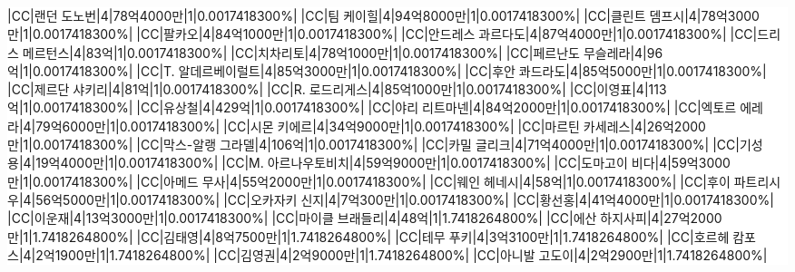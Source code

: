 |CC|랜던 도노번|4|78억4000만|1|0.0017418300%|
|CC|팀 케이힐|4|94억8000만|1|0.0017418300%|
|CC|클린트 뎀프시|4|78억3000만|1|0.0017418300%|
|CC|팔카오|4|84억1000만|1|0.0017418300%|
|CC|안드레스 과르다도|4|87억4000만|1|0.0017418300%|
|CC|드리스 메르턴스|4|83억|1|0.0017418300%|
|CC|치차리토|4|78억1000만|1|0.0017418300%|
|CC|페르난도 무슬레라|4|96억|1|0.0017418300%|
|CC|T. 알데르베이럴트|4|85억3000만|1|0.0017418300%|
|CC|후안 콰드라도|4|85억5000만|1|0.0017418300%|
|CC|제르단 샤키리|4|81억|1|0.0017418300%|
|CC|R. 로드리게스|4|85억1000만|1|0.0017418300%|
|CC|이영표|4|113억|1|0.0017418300%|
|CC|유상철|4|429억|1|0.0017418300%|
|CC|야리 리트마넨|4|84억2000만|1|0.0017418300%|
|CC|엑토르 에레라|4|79억6000만|1|0.0017418300%|
|CC|시몬 키에르|4|34억9000만|1|0.0017418300%|
|CC|마르틴 카세레스|4|26억2000만|1|0.0017418300%|
|CC|막스-알랭 그라델|4|106억|1|0.0017418300%|
|CC|카밀 글리크|4|71억4000만|1|0.0017418300%|
|CC|기성용|4|19억4000만|1|0.0017418300%|
|CC|M. 아르나우토비치|4|59억9000만|1|0.0017418300%|
|CC|도마고이 비다|4|59억3000만|1|0.0017418300%|
|CC|아메드 무사|4|55억2000만|1|0.0017418300%|
|CC|웨인 헤네시|4|58억|1|0.0017418300%|
|CC|후이 파트리시우|4|56억5000만|1|0.0017418300%|
|CC|오카자키 신지|4|7억300만|1|0.0017418300%|
|CC|황선홍|4|41억4000만|1|0.0017418300%|
|CC|이운재|4|13억3000만|1|0.0017418300%|
|CC|마이클 브래들리|4|48억|1|1.7418264800%|
|CC|에산 하지사피|4|27억2000만|1|1.7418264800%|
|CC|김태영|4|8억7500만|1|1.7418264800%|
|CC|테무 푸키|4|3억3100만|1|1.7418264800%|
|CC|호르헤 캄포스|4|2억1900만|1|1.7418264800%|
|CC|김영권|4|2억9000만|1|1.7418264800%|
|CC|아니발 고도이|4|2억2900만|1|1.7418264800%|
